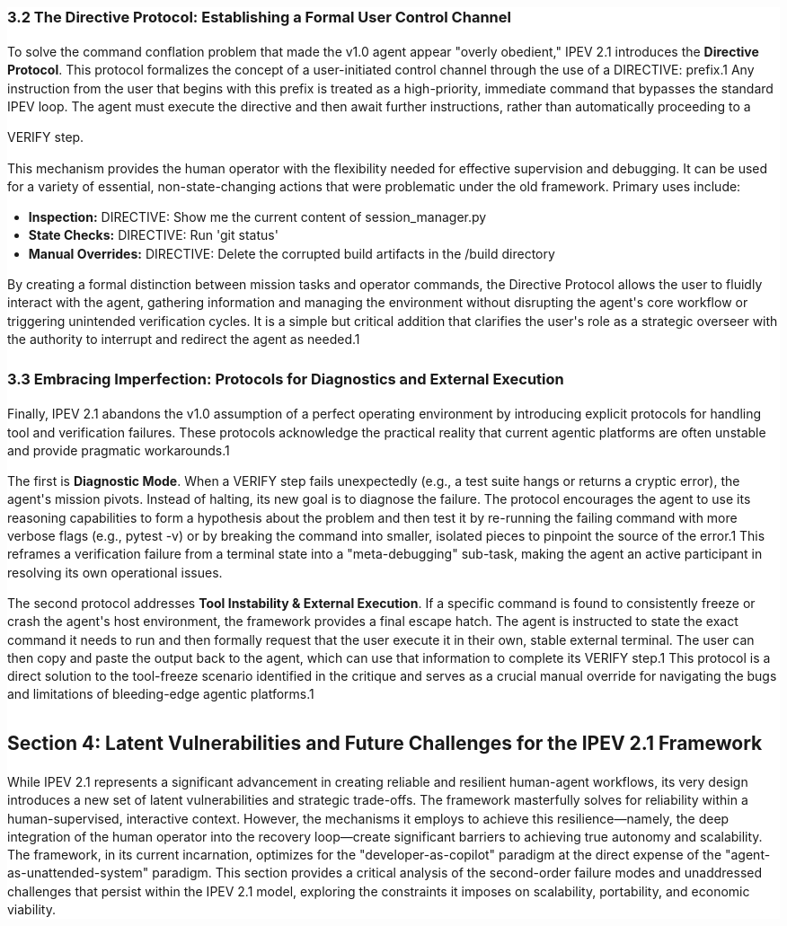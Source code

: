### **3.2 The Directive Protocol: Establishing a Formal User Control Channel**

To solve the command conflation problem that made the v1.0 agent appear "overly obedient," IPEV 2.1 introduces the **Directive Protocol**. This protocol formalizes the concept of a user-initiated control channel through the use of a DIRECTIVE: prefix.1 Any instruction from the user that begins with this prefix is treated as a high-priority, immediate command that bypasses the standard IPEV loop. The agent must execute the directive and then await further instructions, rather than automatically proceeding to a

VERIFY step.

This mechanism provides the human operator with the flexibility needed for effective supervision and debugging. It can be used for a variety of essential, non-state-changing actions that were problematic under the old framework. Primary uses include:

* **Inspection:** DIRECTIVE: Show me the current content of session\_manager.py  
* **State Checks:** DIRECTIVE: Run 'git status'  
* **Manual Overrides:** DIRECTIVE: Delete the corrupted build artifacts in the /build directory

By creating a formal distinction between mission tasks and operator commands, the Directive Protocol allows the user to fluidly interact with the agent, gathering information and managing the environment without disrupting the agent's core workflow or triggering unintended verification cycles. It is a simple but critical addition that clarifies the user's role as a strategic overseer with the authority to interrupt and redirect the agent as needed.1

### **3.3 Embracing Imperfection: Protocols for Diagnostics and External Execution**

Finally, IPEV 2.1 abandons the v1.0 assumption of a perfect operating environment by introducing explicit protocols for handling tool and verification failures. These protocols acknowledge the practical reality that current agentic platforms are often unstable and provide pragmatic workarounds.1

The first is **Diagnostic Mode**. When a VERIFY step fails unexpectedly (e.g., a test suite hangs or returns a cryptic error), the agent's mission pivots. Instead of halting, its new goal is to diagnose the failure. The protocol encourages the agent to use its reasoning capabilities to form a hypothesis about the problem and then test it by re-running the failing command with more verbose flags (e.g., pytest \-v) or by breaking the command into smaller, isolated pieces to pinpoint the source of the error.1 This reframes a verification failure from a terminal state into a "meta-debugging" sub-task, making the agent an active participant in resolving its own operational issues.

The second protocol addresses **Tool Instability & External Execution**. If a specific command is found to consistently freeze or crash the agent's host environment, the framework provides a final escape hatch. The agent is instructed to state the exact command it needs to run and then formally request that the user execute it in their own, stable external terminal. The user can then copy and paste the output back to the agent, which can use that information to complete its VERIFY step.1 This protocol is a direct solution to the tool-freeze scenario identified in the critique and serves as a crucial manual override for navigating the bugs and limitations of bleeding-edge agentic platforms.1

## **Section 4: Latent Vulnerabilities and Future Challenges for the IPEV 2.1 Framework**

While IPEV 2.1 represents a significant advancement in creating reliable and resilient human-agent workflows, its very design introduces a new set of latent vulnerabilities and strategic trade-offs. The framework masterfully solves for reliability within a human-supervised, interactive context. However, the mechanisms it employs to achieve this resilience—namely, the deep integration of the human operator into the recovery loop—create significant barriers to achieving true autonomy and scalability. The framework, in its current incarnation, optimizes for the "developer-as-copilot" paradigm at the direct expense of the "agent-as-unattended-system" paradigm. This section provides a critical analysis of the second-order failure modes and unaddressed challenges that persist within the IPEV 2.1 model, exploring the constraints it imposes on scalability, portability, and economic viability.
